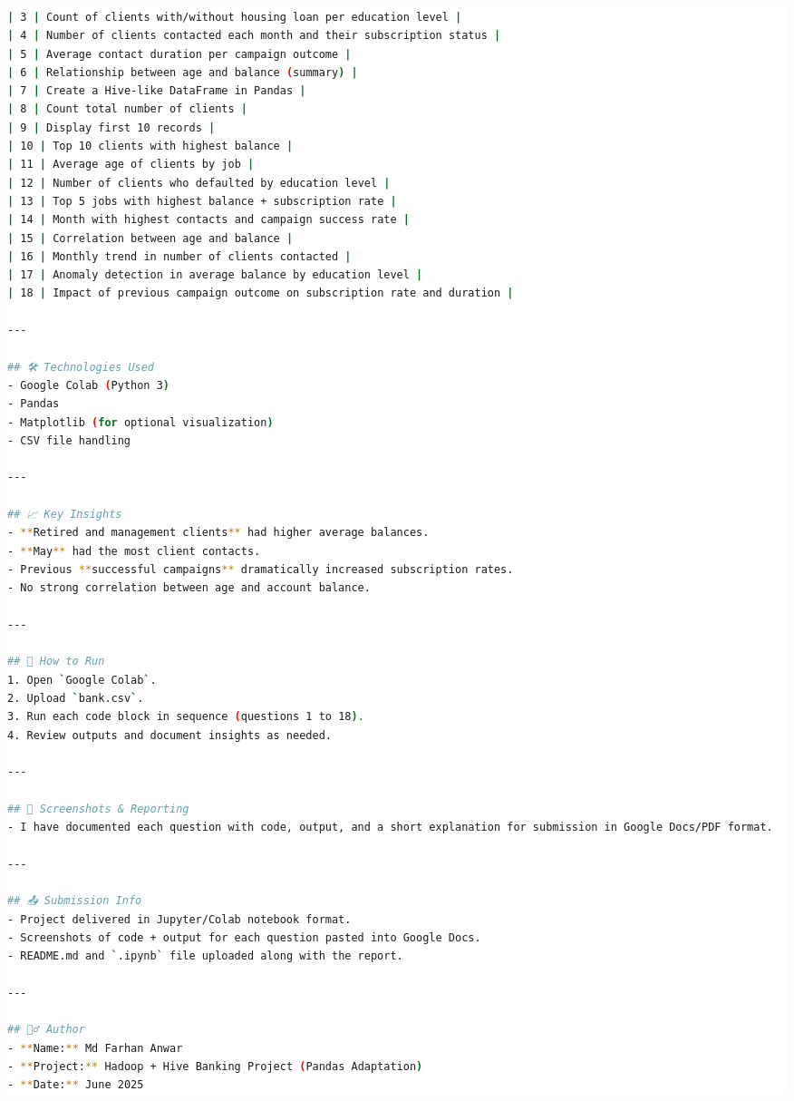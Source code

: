    ```bash
| 3 | Count of clients with/without housing loan per education level |
| 4 | Number of clients contacted each month and their subscription status |
| 5 | Average contact duration per campaign outcome |
| 6 | Relationship between age and balance (summary) |
| 7 | Create a Hive-like DataFrame in Pandas |
| 8 | Count total number of clients |
| 9 | Display first 10 records |
| 10 | Top 10 clients with highest balance |
| 11 | Average age of clients by job |
| 12 | Number of clients who defaulted by education level |
| 13 | Top 5 jobs with highest balance + subscription rate |
| 14 | Month with highest contacts and campaign success rate |
| 15 | Correlation between age and balance |
| 16 | Monthly trend in number of clients contacted |
| 17 | Anomaly detection in average balance by education level |
| 18 | Impact of previous campaign outcome on subscription rate and duration |

---

## 🛠️ Technologies Used
- Google Colab (Python 3)
- Pandas
- Matplotlib (for optional visualization)
- CSV file handling

---

## 📈 Key Insights
- **Retired and management clients** had higher average balances.
- **May** had the most client contacts.
- Previous **successful campaigns** dramatically increased subscription rates.
- No strong correlation between age and account balance.

---

## 📁 How to Run
1. Open `Google Colab`.
2. Upload `bank.csv`.
3. Run each code block in sequence (questions 1 to 18).
4. Review outputs and document insights as needed.

---

## 📸 Screenshots & Reporting
- I have documented each question with code, output, and a short explanation for submission in Google Docs/PDF format.

---

## 📤 Submission Info
- Project delivered in Jupyter/Colab notebook format.
- Screenshots of code + output for each question pasted into Google Docs.
- README.md and `.ipynb` file uploaded along with the report.

---

## 🙋‍♂️ Author
- **Name:** Md Farhan Anwar
- **Project:** Hadoop + Hive Banking Project (Pandas Adaptation)
- **Date:** June 2025

